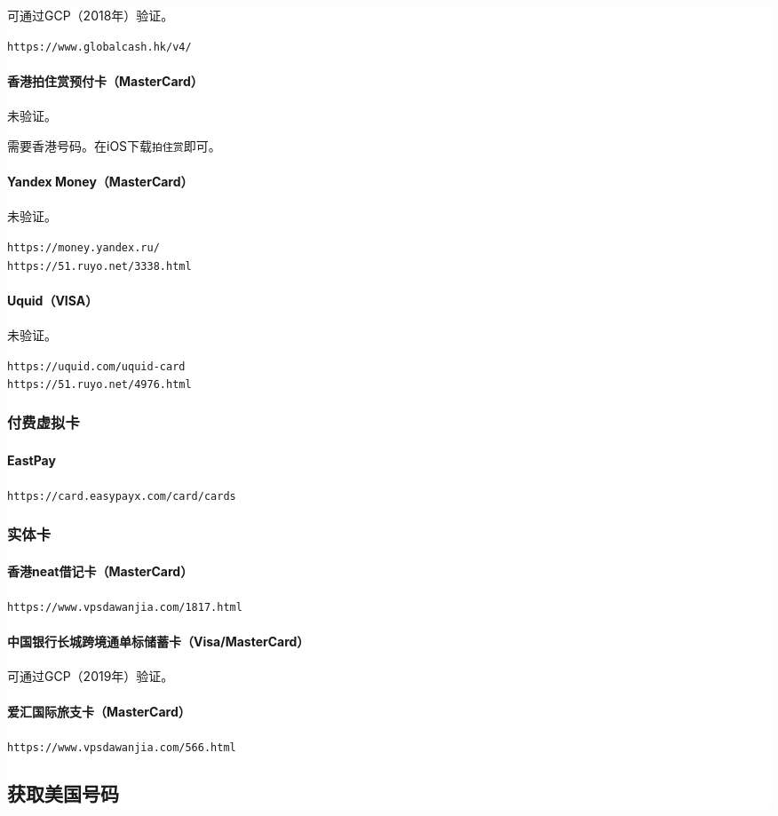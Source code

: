 可通过GCP（2018年）验证。

```
https://www.globalcash.hk/v4/
```

#### 香港拍住赏预付卡（MasterCard）

未验证。

需要香港号码。在iOS下载`拍住赏`即可。

#### Yandex Money（MasterCard）

未验证。

```
https://money.yandex.ru/
https://51.ruyo.net/3338.html
```

#### Uquid（VISA）

未验证。

```
https://uquid.com/uquid-card
https://51.ruyo.net/4976.html
```

### 付费虚拟卡

#### EastPay

```
https://card.easypayx.com/card/cards
```

### 实体卡

#### 香港neat借记卡（MasterCard）

```
https://www.vpsdawanjia.com/1817.html
```

#### 中国银行长城跨境通单标储蓄卡（Visa/MasterCard）

可通过GCP（2019年）验证。

#### 爱汇国际旅支卡（MasterCard）

```
https://www.vpsdawanjia.com/566.html
```

## 获取美国号码
